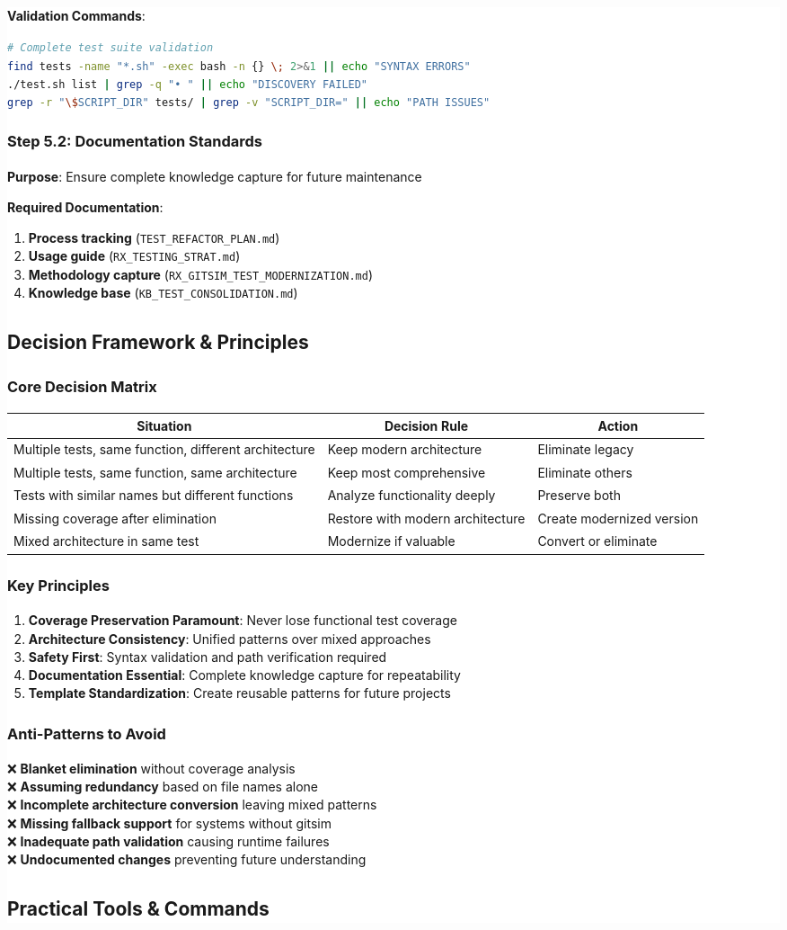 **Validation Commands**:
```bash
# Complete test suite validation
find tests -name "*.sh" -exec bash -n {} \; 2>&1 || echo "SYNTAX ERRORS"
./test.sh list | grep -q "• " || echo "DISCOVERY FAILED" 
grep -r "\$SCRIPT_DIR" tests/ | grep -v "SCRIPT_DIR=" || echo "PATH ISSUES"
```

### Step 5.2: Documentation Standards
**Purpose**: Ensure complete knowledge capture for future maintenance

**Required Documentation**:
1. **Process tracking** (`TEST_REFACTOR_PLAN.md`)
2. **Usage guide** (`RX_TESTING_STRAT.md`)  
3. **Methodology capture** (`RX_GITSIM_TEST_MODERNIZATION.md`)
4. **Knowledge base** (`KB_TEST_CONSOLIDATION.md`)

## Decision Framework & Principles

### Core Decision Matrix

| Situation | Decision Rule | Action |
|-----------|---------------|---------|
| Multiple tests, same function, different architecture | Keep modern architecture | Eliminate legacy |
| Multiple tests, same function, same architecture | Keep most comprehensive | Eliminate others |
| Tests with similar names but different functions | Analyze functionality deeply | Preserve both |
| Missing coverage after elimination | Restore with modern architecture | Create modernized version |
| Mixed architecture in same test | Modernize if valuable | Convert or eliminate |

### Key Principles

1. **Coverage Preservation Paramount**: Never lose functional test coverage
2. **Architecture Consistency**: Unified patterns over mixed approaches  
3. **Safety First**: Syntax validation and path verification required
4. **Documentation Essential**: Complete knowledge capture for repeatability
5. **Template Standardization**: Create reusable patterns for future projects

### Anti-Patterns to Avoid

❌ **Blanket elimination** without coverage analysis  
❌ **Assuming redundancy** based on file names alone  
❌ **Incomplete architecture conversion** leaving mixed patterns  
❌ **Missing fallback support** for systems without gitsim  
❌ **Inadequate path validation** causing runtime failures  
❌ **Undocumented changes** preventing future understanding

## Practical Tools & Commands
